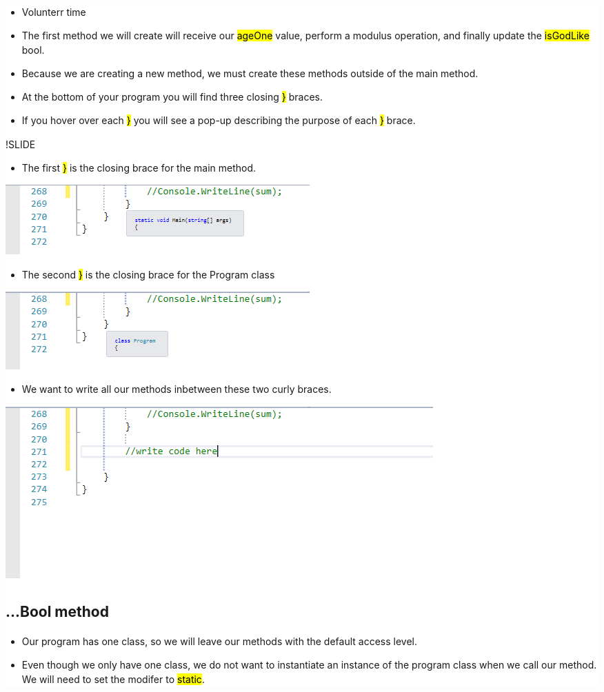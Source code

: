 - Volunterr time

- The first method we will create will receive our <mark>ageOne</mark> value, perform a modulus operation, and finally update the <mark>isGodLike</mark> bool. 

- Because we are creating a new method, we must create these methods outside of the main method.

- At the bottom of your program you will find three closing <mark>}</mark> braces.

- If you hover over each <mark>}</mark> you will see a pop-up describing the purpose of each <mark>}</mark> brace.

!SLIDE

- The first <mark>}</mark> is the closing brace for the main method.

<div float="right" class="img"><img src="./resources/methods2.png" /></div>

- The second <mark>}</mark> is the closing brace for the Program class

<div float="right" class="img"><img src="./resources/methods3.png" /></div>

- We want to write all our methods inbetween these two curly braces.

<div float="right" class="img"><img src="./resources/methods4.png" /></div>

## ...Bool method

- Our program has one class, so we will leave our methods with the default access level.

- Even though we only have one class, we do not want to instantiate an instance of the program class when we call our method. We will need to set the modifer to <mark>static</mark>.
